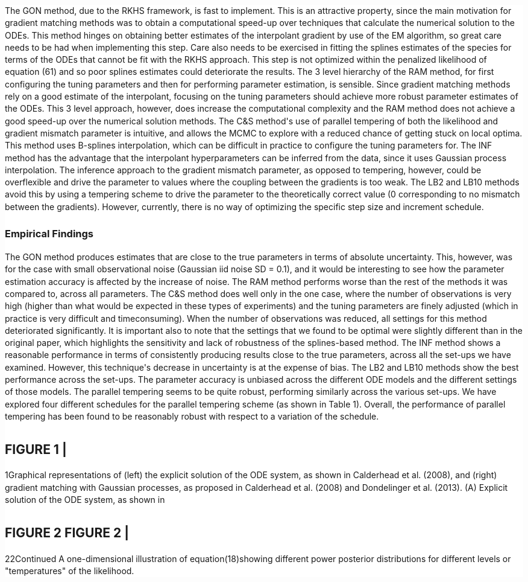 The GON method, due to the RKHS framework, is fast to implement. This is an attractive property, since the main motivation for gradient matching methods was to obtain a computational speed-up over techniques that calculate the numerical solution to the ODEs. This method hinges on obtaining better estimates of the interpolant gradient by use of the EM algorithm, so great care needs to be had when implementing this step. Care also needs to be exercised in fitting the splines estimates of the species for terms of the ODEs that cannot be fit with the RKHS approach. This step is not optimized within the penalized likelihood of equation (61) and so poor splines estimates could deteriorate the results. The 3 level hierarchy of the RAM method, for first configuring the tuning parameters and then for performing parameter estimation, is sensible. Since gradient matching methods rely on a good estimate of the interpolant, focusing on the tuning parameters should achieve more robust parameter estimates of the ODEs. This 3 level approach, however, does increase the computational complexity and the RAM method does not achieve a good speed-up over the numerical solution methods. The C&S method's use of parallel tempering of both the likelihood and gradient mismatch parameter is intuitive, and allows the MCMC to explore with a reduced chance of getting stuck on local optima. This method uses B-splines interpolation, which can be difficult in practice to configure the tuning parameters for. The INF method has the advantage that the interpolant hyperparameters can be inferred from the data, since it uses Gaussian process interpolation. The inference approach to the gradient mismatch parameter, as opposed to tempering, however, could be overflexible and drive the parameter to values where the coupling between the gradients is too weak. The LB2 and LB10 methods avoid this by using a tempering scheme to drive the parameter to the theoretically correct value (0 corresponding to no mismatch between the gradients). However, currently, there is no way of optimizing the specific step size and increment schedule. 


### Empirical Findings

The GON method produces estimates that are close to the true parameters in terms of absolute uncertainty. This, however, was for the case with small observational noise (Gaussian iid noise SD = 0.1), and it would be interesting to see how the parameter estimation accuracy is affected by the increase of noise. The RAM method performs worse than the rest of the methods it was compared to, across all parameters. The C&S method does well only in the one case, where the number of observations is very high (higher than what would be expected in these types of experiments) and the tuning parameters are finely adjusted (which in practice is very difficult and timeconsuming). When the number of observations was reduced, all settings for this method deteriorated significantly. It is important also to note that the settings that we found to be optimal were slightly different than in the original paper, which highlights the sensitivity and lack of robustness of the splines-based method. The INF method shows a reasonable performance in terms of consistently producing results close to the true parameters, across all the set-ups we have examined. However, this technique's decrease in uncertainty is at the expense of bias. The LB2 and LB10 methods show the best performance across the set-ups. The parameter accuracy is unbiased across the different ODE models and the different settings of those models. The parallel tempering seems to be quite robust, performing similarly across the various set-ups. We have explored four different schedules for the parallel tempering scheme (as shown in Table 1). Overall, the performance of parallel tempering has been found to be reasonably robust with respect to a variation of the schedule.

## FIGURE 1 |
1Graphical representations of (left) the explicit solution of the ODE system, as shown in Calderhead et al. (2008), and (right) gradient matching with Gaussian processes, as proposed in Calderhead et al. (2008) and Dondelinger et al. (2013). (A) Explicit solution of the ODE system, as shown in

## FIGURE 2 FIGURE 2 |
22Continued A one-dimensional illustration of equation(18)showing different power posterior distributions for different levels or "temperatures" of the likelihood.
